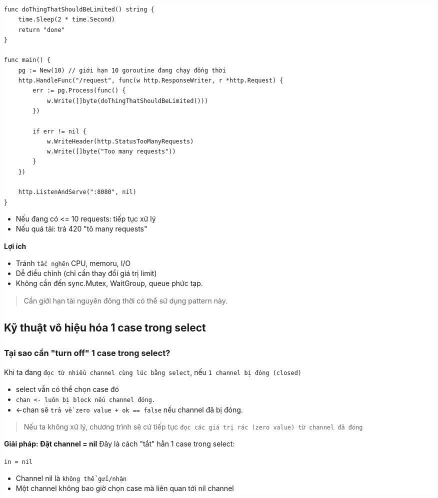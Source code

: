 ```
func doThingThatShouldBeLimited() string {
    time.Sleep(2 * time.Second)
    return "done"
}

func main() {
    pg := New(10) // giới hạn 10 goroutine đang chạy đồng thời
    http.HandleFunc("/request", func(w http.ResponseWriter, r *http.Request) {
        err := pg.Process(func() {
            w.Write([]byte(doThingThatShouldBeLimited()))
        })

        if err != nil {
            w.WriteHeader(http.StatusTooManyRequests)
            w.Write([]byte("Too many requests"))
        }
    })

    http.ListenAndServe(":8080", nil)
}
```

- Nếu đang có <= 10 requests: tiếp tục xử lý
- Nếu quá tải: trả 420 "tô many requests"

**Lợi ích**

- Tránh `tắc nghẽn` CPU, memoru, I/O
- Dễ điều chỉnh (chỉ cần thay đổi giá trị limit)
- Không cần đến sync.Mutex, WaitGroup, queue phức tạp.

> Cần giới hạn tài nguyên đông thời có thể sử dụng pattern này.

## Kỹ thuật vô hiệu hóa 1 case trong select

### Tại sao cần "turn off" 1 case trong select?

Khi ta đang `đọc từ nhiều channel cùng lúc bằng select`, nếu `1 channel bị đóng (closed)`

- select vẫn có thể chọn case đó
- `chan <- luôn bị block nếu channel đóng.`
- <-chan sẽ `trả về zero value + ok == false` nếu channel đã bị đóng.

> Nếu ta không xử lý, chương trình sẽ cứ tiếp tục `đọc các giá trị rác (zero value) từ channel đã đóng`

**Giải pháp: Đặt channel = nil**
Đây là cách "tắt" hẳn 1 case trong select:

```
in = nil
```

- Channel nil là `không thể gửi/nhận`
- Một channel không bao giờ chọn case mà liên quan tới nil channel
